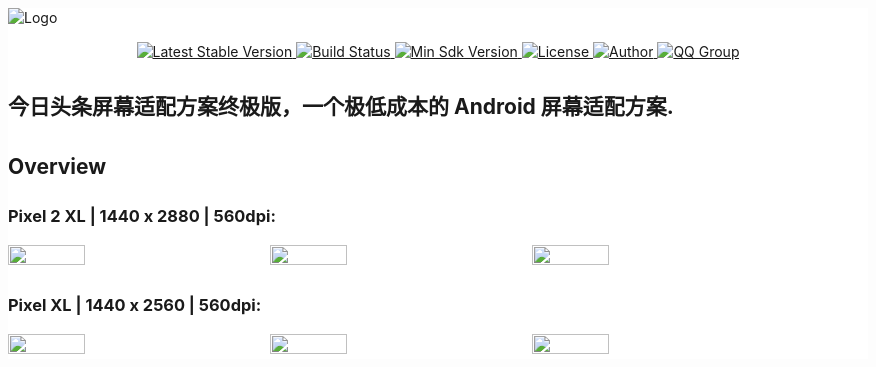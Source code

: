 ![Logo](art/autosize_banner.jpg)

<p align="center">
   <a href="https://bintray.com/jessyancoding/maven/autosize/_latestVersion">
    <img src="https://img.shields.io/badge/Jcenter-v1.1.2-brightgreen.svg?style=flat-square" alt="Latest Stable Version" />
  </a>
  <a href="https://travis-ci.org/JessYanCoding/AndroidAutoSize">
    <img src="https://travis-ci.org/JessYanCoding/AndroidAutoSize.svg?branch=master" alt="Build Status" />
  </a>
  <a href="https://developer.android.com/about/versions/android-4.0.html">
    <img src="https://img.shields.io/badge/API-14%2B-blue.svg?style=flat-square" alt="Min Sdk Version" />
  </a>
  <a href="http://www.apache.org/licenses/LICENSE-2.0">
    <img src="http://img.shields.io/badge/License-Apache%202.0-blue.svg?style=flat-square" alt="License" />
  </a>
  <a href="https://www.jianshu.com/u/1d0c0bc634db">
    <img src="https://img.shields.io/badge/Author-JessYan-orange.svg?style=flat-square" alt="Author" />
  </a>
  <a href="https://shang.qq.com/wpa/qunwpa?idkey=7e59e59145e6c7c68932ace10f52790636451f01d1ecadb6a652b1df234df753">
    <img src="https://img.shields.io/badge/QQ%E7%BE%A4-455850365%20%7C%20301733278-orange.svg?style=flat-square" alt="QQ Group" />
  </a>
</p>


## 今日头条屏幕适配方案终极版，一个极低成本的 Android 屏幕适配方案.


## Overview
### Pixel 2 XL | 1440 x 2880 | 560dpi:
<p>
   <img src="art/1440x2880_width.png" width="30%" height="30%">
   <img src="art/1440x2880_height.png" width="30%" height="30%">
   <img src="art/1440x2880_external.png" width="30%" height="30%">
</p>

### Pixel XL | 1440 x 2560 | 560dpi:
<p>
   <img src="art/1440x2560_width.png" width="30%" height="30%">
   <img src="art/1440x2560_height.png" width="30%" height="30%">
   <img src="art/1440x2560_external.png" width="30%" height="30%">
</p>
